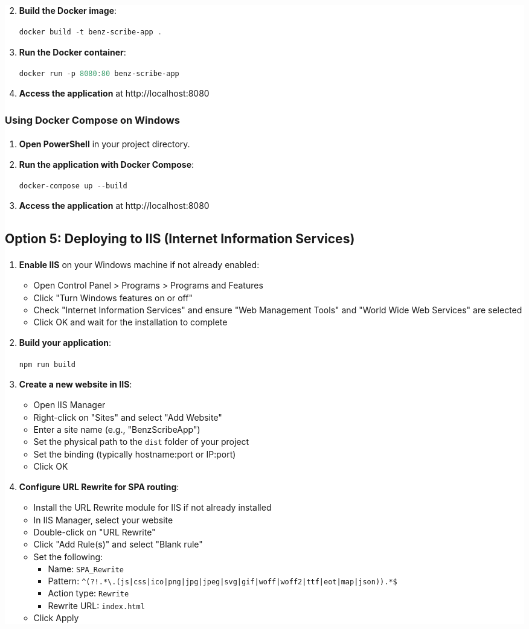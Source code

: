 2. **Build the Docker image**:
   ```powershell
   docker build -t benz-scribe-app .
   ```

3. **Run the Docker container**:
   ```powershell
   docker run -p 8080:80 benz-scribe-app
   ```

4. **Access the application** at http://localhost:8080

### Using Docker Compose on Windows

1. **Open PowerShell** in your project directory.

2. **Run the application with Docker Compose**:
   ```powershell
   docker-compose up --build
   ```

3. **Access the application** at http://localhost:8080

## Option 5: Deploying to IIS (Internet Information Services)

1. **Enable IIS** on your Windows machine if not already enabled:
   - Open Control Panel > Programs > Programs and Features
   - Click "Turn Windows features on or off"
   - Check "Internet Information Services" and ensure "Web Management Tools" and "World Wide Web Services" are selected
   - Click OK and wait for the installation to complete

2. **Build your application**:
   ```powershell
   npm run build
   ```

3. **Create a new website in IIS**:
   - Open IIS Manager
   - Right-click on "Sites" and select "Add Website"
   - Enter a site name (e.g., "BenzScribeApp")
   - Set the physical path to the `dist` folder of your project
   - Set the binding (typically hostname:port or IP:port)
   - Click OK

4. **Configure URL Rewrite for SPA routing**:
   - Install the URL Rewrite module for IIS if not already installed
   - In IIS Manager, select your website
   - Double-click on "URL Rewrite"
   - Click "Add Rule(s)" and select "Blank rule"
   - Set the following:
     - Name: `SPA_Rewrite`
     - Pattern: `^(?!.*\.(js|css|ico|png|jpg|jpeg|svg|gif|woff|woff2|ttf|eot|map|json)).*$`
     - Action type: `Rewrite`
     - Rewrite URL: `index.html`
   - Click Apply
